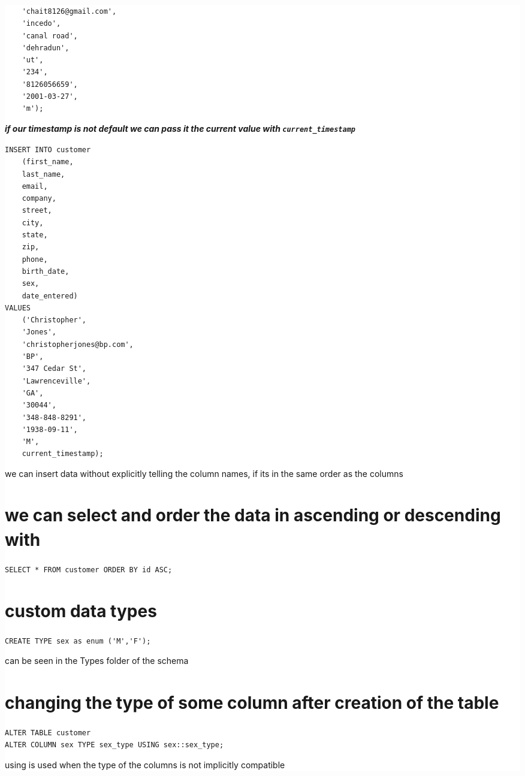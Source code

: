 ```postgresql
	'chait8126@gmail.com',
	'incedo',
	'canal road',
	'dehradun',
	'ut',
	'234',
	'8126056659',
	'2001-03-27',
	'm');
```

***if our timestamp is not default we can pass it the current value with `current_timestamp`***

```postgresql
INSERT INTO customer
	(first_name,
	last_name, 
	email, 
	company, 
	street, 
	city, 
	state, 
	zip, 
	phone, 
	birth_date, 
	sex, 
	date_entered) 
VALUES 
	('Christopher', 
	'Jones', 
	'christopherjones@bp.com', 
	'BP', 
	'347 Cedar St', 
	'Lawrenceville', 
	'GA', 
	'30044', 
	'348-848-8291', 
	'1938-09-11', 
	'M', 
	current_timestamp);
```
we can insert data without explicitly telling the column names, if its in the same order as the columns
# we can select and order the data in ascending or descending with
```postgresql
SELECT * FROM customer ORDER BY id ASC;
```
# custom data types
```postgresql
CREATE TYPE sex as enum ('M','F');
```
can be seen in the Types folder of the schema
# changing the type of some column after creation of the table
```postgresql
ALTER TABLE customer
ALTER COLUMN sex TYPE sex_type USING sex::sex_type;
```
using is used when the type of the columns is not implicitly compatible